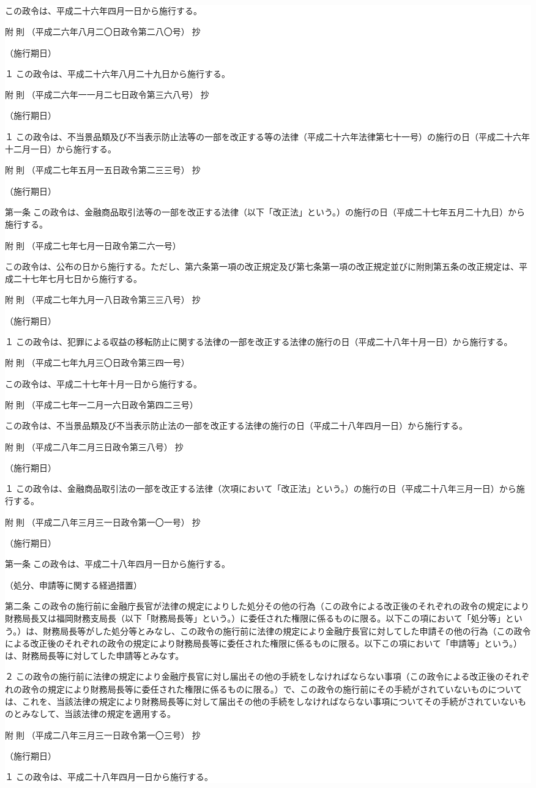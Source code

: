 この政令は、平成二十六年四月一日から施行する。

附 則 （平成二六年八月二〇日政令第二八〇号） 抄

（施行期日）

１ この政令は、平成二十六年八月二十九日から施行する。

附 則 （平成二六年一一月二七日政令第三六八号） 抄

（施行期日）

１ この政令は、不当景品類及び不当表示防止法等の一部を改正する等の法律（平成二十六年法律第七十一号）の施行の日（平成二十六年十二月一日）から施行する。

附 則 （平成二七年五月一五日政令第二三三号） 抄

（施行期日）

第一条 この政令は、金融商品取引法等の一部を改正する法律（以下「改正法」という。）の施行の日（平成二十七年五月二十九日）から施行する。

附 則 （平成二七年七月一日政令第二六一号）

この政令は、公布の日から施行する。ただし、第六条第一項の改正規定及び第七条第一項の改正規定並びに附則第五条の改正規定は、平成二十七年七月七日から施行する。

附 則 （平成二七年九月一八日政令第三三八号） 抄

（施行期日）

１ この政令は、犯罪による収益の移転防止に関する法律の一部を改正する法律の施行の日（平成二十八年十月一日）から施行する。

附 則 （平成二七年九月三〇日政令第三四一号）

この政令は、平成二十七年十月一日から施行する。

附 則 （平成二七年一二月一六日政令第四二三号）

この政令は、不当景品類及び不当表示防止法の一部を改正する法律の施行の日（平成二十八年四月一日）から施行する。

附 則 （平成二八年二月三日政令第三八号） 抄

（施行期日）

１ この政令は、金融商品取引法の一部を改正する法律（次項において「改正法」という。）の施行の日（平成二十八年三月一日）から施行する。

附 則 （平成二八年三月三一日政令第一〇一号） 抄

（施行期日）

第一条 この政令は、平成二十八年四月一日から施行する。

（処分、申請等に関する経過措置）

第二条 この政令の施行前に金融庁長官が法律の規定によりした処分その他の行為（この政令による改正後のそれぞれの政令の規定により財務局長又は福岡財務支局長（以下「財務局長等」という。）に委任された権限に係るものに限る。以下この項において「処分等」という。）は、財務局長等がした処分等とみなし、この政令の施行前に法律の規定により金融庁長官に対してした申請その他の行為（この政令による改正後のそれぞれの政令の規定により財務局長等に委任された権限に係るものに限る。以下この項において「申請等」という。）は、財務局長等に対してした申請等とみなす。

２ この政令の施行前に法律の規定により金融庁長官に対し届出その他の手続をしなければならない事項（この政令による改正後のそれぞれの政令の規定により財務局長等に委任された権限に係るものに限る。）で、この政令の施行前にその手続がされていないものについては、これを、当該法律の規定により財務局長等に対して届出その他の手続をしなければならない事項についてその手続がされていないものとみなして、当該法律の規定を適用する。

附 則 （平成二八年三月三一日政令第一〇三号） 抄

（施行期日）

１ この政令は、平成二十八年四月一日から施行する。
